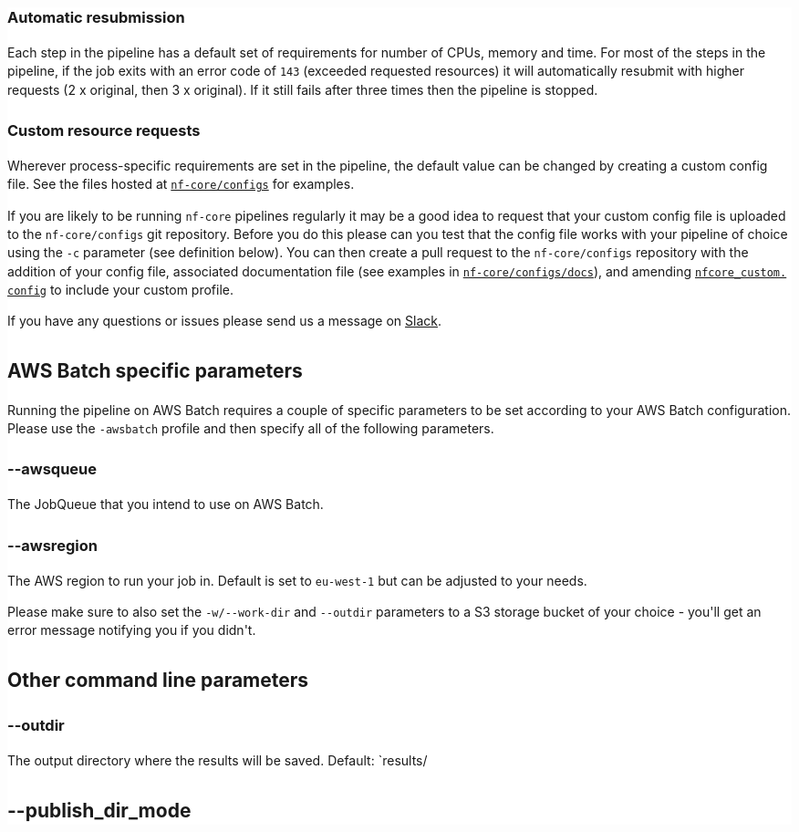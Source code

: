 ### Automatic resubmission

Each step in the pipeline has a default set of requirements for number of CPUs, memory and time.
For most of the steps in the pipeline, if the job exits with an error code of `143` (exceeded requested resources) it will automatically resubmit with higher requests (2 x original, then 3 x original).
If it still fails after three times then the pipeline is stopped.

### Custom resource requests

Wherever process-specific requirements are set in the pipeline, the default value can be changed by creating a custom config file.
See the files hosted at [`nf-core/configs`](https://github.com/nf-core/configs/tree/master/conf) for examples.

If you are likely to be running `nf-core` pipelines regularly it may be a good idea to request that your custom config file is uploaded to the `nf-core/configs` git repository.
Before you do this please can you test that the config file works with your pipeline of choice using the `-c` parameter (see definition below).
You can then create a pull request to the `nf-core/configs` repository with the addition of your config file, associated documentation file (see examples in [`nf-core/configs/docs`](https://github.com/nf-core/configs/tree/master/docs)), and amending [`nfcore_custom.config`](https://github.com/nf-core/configs/blob/master/nfcore_custom.config) to include your custom profile.

If you have any questions or issues please send us a message on [Slack](https://nf-core-invite.herokuapp.com/).

## AWS Batch specific parameters

Running the pipeline on AWS Batch requires a couple of specific parameters to be set according to your AWS Batch configuration.
Please use the `-awsbatch` profile and then specify all of the following parameters.

### --awsqueue

The JobQueue that you intend to use on AWS Batch.

### --awsregion

The AWS region to run your job in.
Default is set to `eu-west-1` but can be adjusted to your needs.

Please make sure to also set the `-w/--work-dir` and `--outdir` parameters to a S3 storage bucket of your choice - you'll get an error message notifying you if you didn't.

## Other command line parameters

### --outdir

The output directory where the results will be saved.
Default: `results/

## --publish_dir_mode
